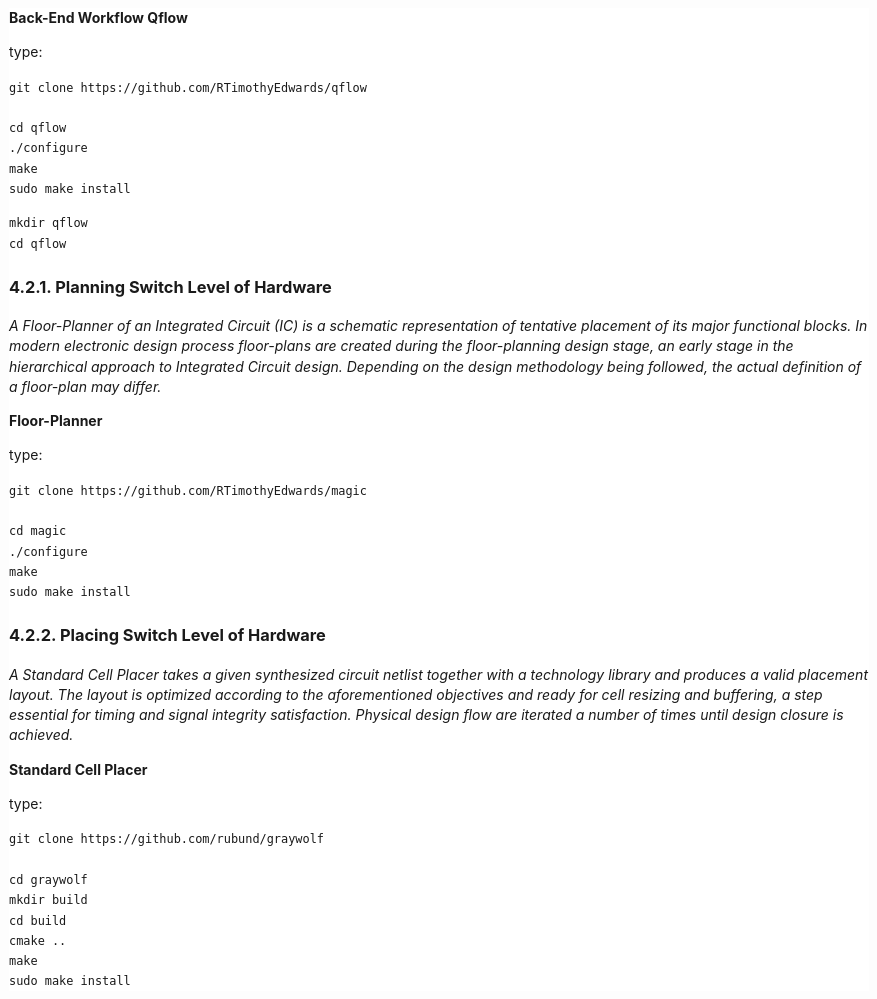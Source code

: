 **Back-End Workflow Qflow**

type:
```
git clone https://github.com/RTimothyEdwards/qflow

cd qflow
./configure
make
sudo make install
```

```
mkdir qflow
cd qflow
```

### 4.2.1. Planning Switch Level of Hardware

*A Floor-Planner of an Integrated Circuit (IC) is a schematic representation of tentative placement of its major functional blocks. In modern electronic design process floor-plans are created during the floor-planning design stage, an early stage in the hierarchical approach to Integrated Circuit design. Depending on the design methodology being followed, the actual definition of a floor-plan may differ.*

**Floor-Planner**

type:
```
git clone https://github.com/RTimothyEdwards/magic

cd magic
./configure
make
sudo make install
```

### 4.2.2. Placing Switch Level of Hardware

*A Standard Cell Placer takes a given synthesized circuit netlist together with a technology library and produces a valid placement layout. The layout is optimized according to the aforementioned objectives and ready for cell resizing and buffering, a step essential for timing and signal integrity satisfaction. Physical design flow are iterated a number of times until design closure is achieved.*

**Standard Cell Placer**

type:
```
git clone https://github.com/rubund/graywolf

cd graywolf
mkdir build
cd build
cmake ..
make
sudo make install
```
